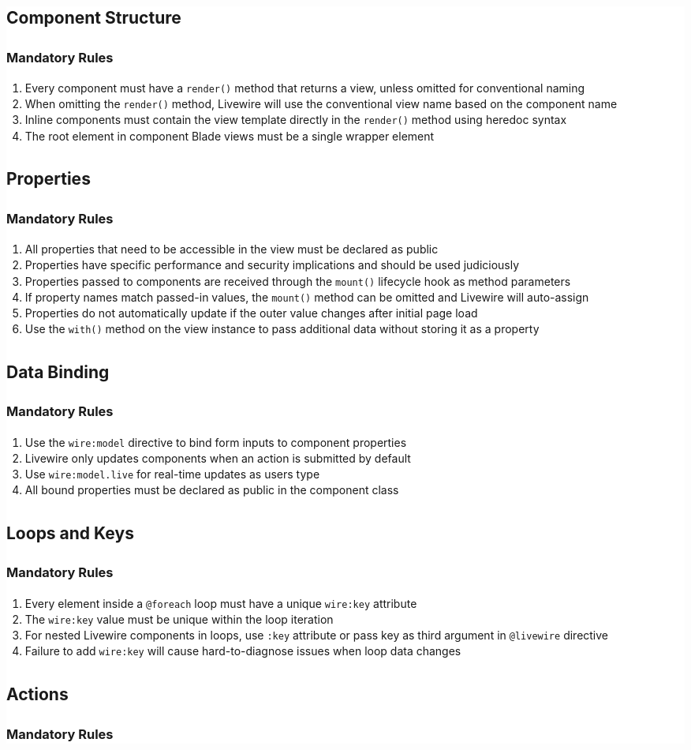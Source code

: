 ## Component Structure

### Mandatory Rules

1. Every component must have a `render()` method that returns a view, unless omitted for conventional naming
2. When omitting the `render()` method, Livewire will use the conventional view name based on the component name
3. Inline components must contain the view template directly in the `render()` method using heredoc syntax
4. The root element in component Blade views must be a single wrapper element

## Properties

### Mandatory Rules

1. All properties that need to be accessible in the view must be declared as public
2. Properties have specific performance and security implications and should be used judiciously
3. Properties passed to components are received through the `mount()` lifecycle hook as method parameters
4. If property names match passed-in values, the `mount()` method can be omitted and Livewire will auto-assign
5. Properties do not automatically update if the outer value changes after initial page load
6. Use the `with()` method on the view instance to pass additional data without storing it as a property

## Data Binding

### Mandatory Rules

1. Use the `wire:model` directive to bind form inputs to component properties
2. Livewire only updates components when an action is submitted by default
3. Use `wire:model.live` for real-time updates as users type
4. All bound properties must be declared as public in the component class

## Loops and Keys

### Mandatory Rules

1. Every element inside a `@foreach` loop must have a unique `wire:key` attribute
2. The `wire:key` value must be unique within the loop iteration
3. For nested Livewire components in loops, use `:key` attribute or pass key as third argument in `@livewire` directive
4. Failure to add `wire:key` will cause hard-to-diagnose issues when loop data changes

## Actions

### Mandatory Rules
